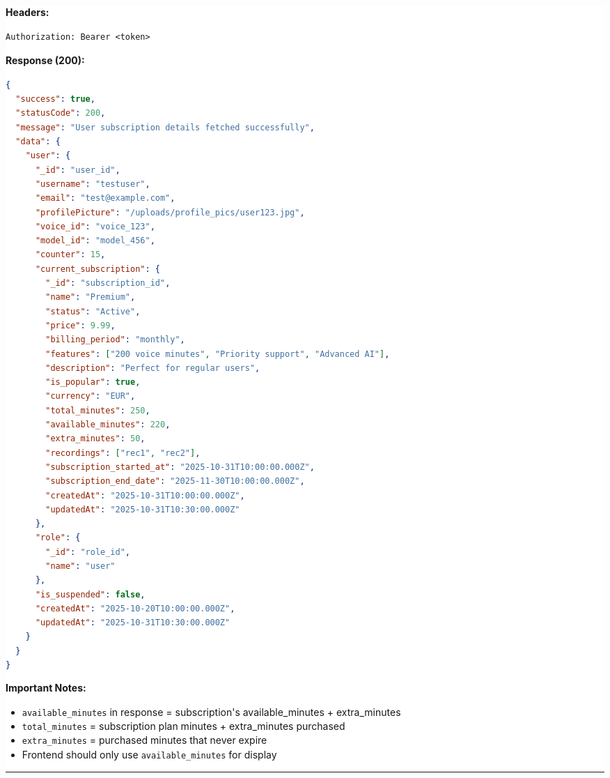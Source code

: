 **Headers:**
```
Authorization: Bearer <token>
```

**Response (200):**
```json
{
  "success": true,
  "statusCode": 200,
  "message": "User subscription details fetched successfully",
  "data": {
    "user": {
      "_id": "user_id",
      "username": "testuser",
      "email": "test@example.com",
      "profilePicture": "/uploads/profile_pics/user123.jpg",
      "voice_id": "voice_123",
      "model_id": "model_456",
      "counter": 15,
      "current_subscription": {
        "_id": "subscription_id",
        "name": "Premium",
        "status": "Active",
        "price": 9.99,
        "billing_period": "monthly",
        "features": ["200 voice minutes", "Priority support", "Advanced AI"],
        "description": "Perfect for regular users",
        "is_popular": true,
        "currency": "EUR",
        "total_minutes": 250,
        "available_minutes": 220,
        "extra_minutes": 50,
        "recordings": ["rec1", "rec2"],
        "subscription_started_at": "2025-10-31T10:00:00.000Z",
        "subscription_end_date": "2025-11-30T10:00:00.000Z",
        "createdAt": "2025-10-31T10:00:00.000Z",
        "updatedAt": "2025-10-31T10:30:00.000Z"
      },
      "role": {
        "_id": "role_id",
        "name": "user"
      },
      "is_suspended": false,
      "createdAt": "2025-10-20T10:00:00.000Z",
      "updatedAt": "2025-10-31T10:30:00.000Z"
    }
  }
}
```

**Important Notes:**
- `available_minutes` in response = subscription's available_minutes + extra_minutes
- `total_minutes` = subscription plan minutes + extra_minutes purchased
- `extra_minutes` = purchased minutes that never expire
- Frontend should only use `available_minutes` for display

---